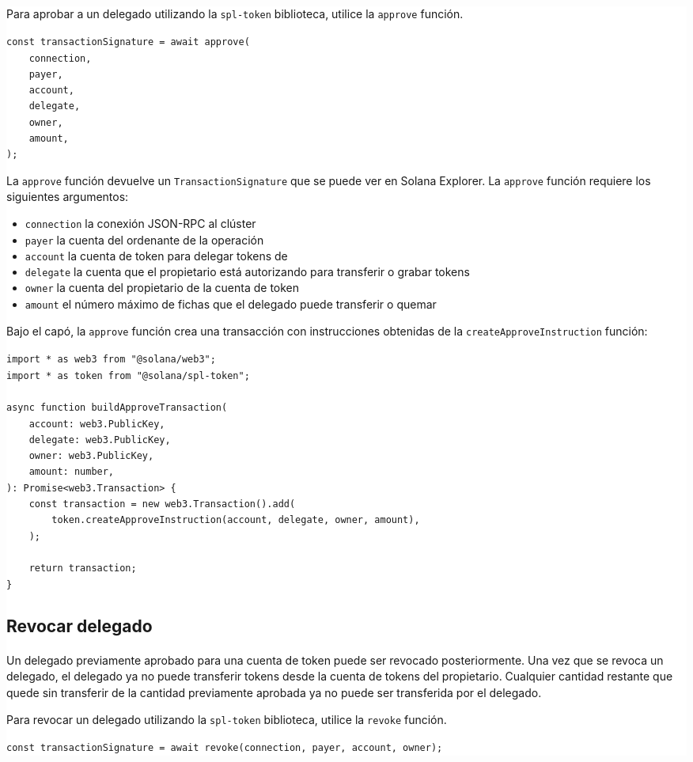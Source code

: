 Para aprobar a un delegado utilizando la `spl-token` biblioteca, utilice la `approve` función.

```tsx
const transactionSignature = await approve(
    connection,
    payer,
    account,
    delegate,
    owner,
    amount,
);
```

La `approve` función devuelve un `TransactionSignature` que se puede ver en Solana Explorer. La `approve` función requiere los siguientes argumentos:

-   `connection` la conexión JSON-RPC al clúster
-   `payer` la cuenta del ordenante de la operación
-   `account` la cuenta de token para delegar tokens de
-   `delegate` la cuenta que el propietario está autorizando para transferir o grabar tokens
-   `owner` la cuenta del propietario de la cuenta de token
-   `amount` el número máximo de fichas que el delegado puede transferir o quemar

Bajo el capó, la `approve` función crea una transacción con instrucciones obtenidas de la `createApproveInstruction` función:

```tsx
import * as web3 from "@solana/web3";
import * as token from "@solana/spl-token";

async function buildApproveTransaction(
    account: web3.PublicKey,
    delegate: web3.PublicKey,
    owner: web3.PublicKey,
    amount: number,
): Promise<web3.Transaction> {
    const transaction = new web3.Transaction().add(
        token.createApproveInstruction(account, delegate, owner, amount),
    );

    return transaction;
}
```

## Revocar delegado

Un delegado previamente aprobado para una cuenta de token puede ser revocado posteriormente. Una vez que se revoca un delegado, el delegado ya no puede transferir tokens desde la cuenta de tokens del propietario. Cualquier cantidad restante que quede sin transferir de la cantidad previamente aprobada ya no puede ser transferida por el delegado.

Para revocar un delegado utilizando la `spl-token` biblioteca, utilice la `revoke` función.

```tsx
const transactionSignature = await revoke(connection, payer, account, owner);
```
